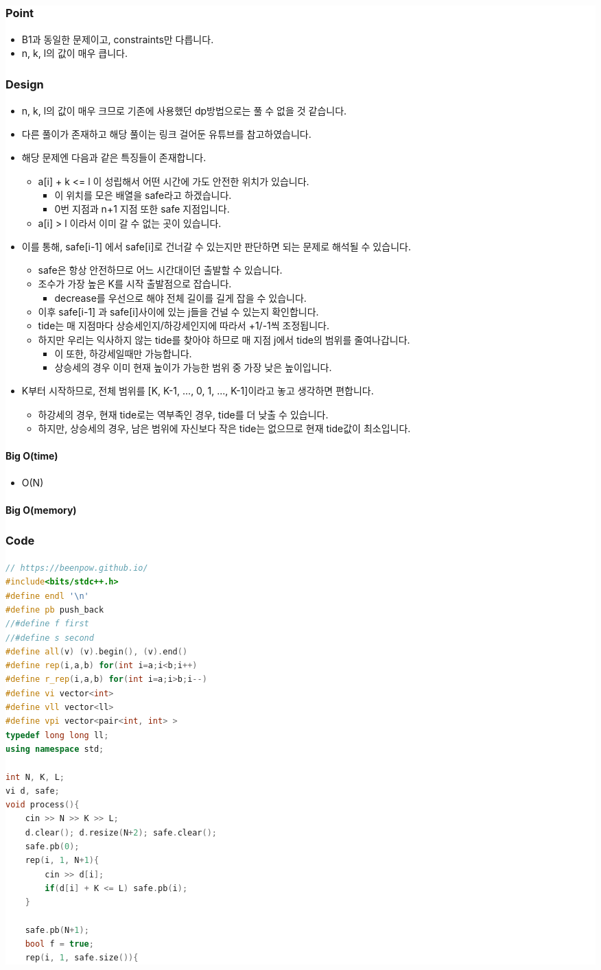 ### Point
- B1과 동일한 문제이고, constraints만 다릅니다.
- n, k, l의 값이 매우 큽니다.

### Design
- n, k, l의 값이 매우 크므로 기존에 사용했던 dp방법으로는 풀 수 없을 것 같습니다.
- 다른 풀이가 존재하고 해당 풀이는 링크 걸어둔 유튜브를 참고하였습니다.
- 해당 문제엔 다음과 같은 특징들이 존재합니다.
  - a[i] + k <= l 이 성립해서 어떤 시간에 가도 안전한 위치가 있습니다.
    - 이 위치를 모은 배열을 safe라고 하겠습니다.
    - 0번 지점과 n+1 지점 또한 safe 지점입니다.
  - a[i] > l 이라서 이미 갈 수 없는 곳이 있습니다.

- 이를 통해, safe[i-1] 에서 safe[i]로 건너갈 수 있는지만 판단하면 되는 문제로 해석될 수 있습니다.
  - safe은 항상 안전하므로 어느 시간대이던 출발할 수 있습니다.
  - 조수가 가장 높은 K를 시작 출발점으로 잡습니다.
    - decrease를 우선으로 해야 전체 길이를 길게 잡을 수 있습니다.
  - 이후 safe[i-1] 과 safe[i]사이에 있는 j들을 건널 수 있는지 확인합니다.
  - tide는 매 지점마다 상승세인지/하강세인지에 따라서 +1/-1씩 조정됩니다.
  - 하지만 우리는 익사하지 않는 tide를 찾아야 하므로 매 지점 j에서 tide의 범위를 줄여나갑니다.
    - 이 또한, 하강세일때만 가능합니다.
    - 상승세의 경우 이미 현재 높이가 가능한 범위 중 가장 낮은 높이입니다.

- K부터 시작하므로, 전체 범위를 [K, K-1, ..., 0, 1, ..., K-1]이라고 놓고 생각하면 편합니다.
  - 하강세의 경우, 현재 tide로는 역부족인 경우, tide를 더 낮출 수 있습니다.
  - 하지만, 상승세의 경우, 남은 범위에 자신보다 작은 tide는 없으므로 현재 tide값이 최소입니다.

#### Big O(time)
- O(N)

#### Big O(memory)

### Code

```cpp
// https://beenpow.github.io/
#include<bits/stdc++.h>
#define endl '\n'
#define pb push_back
//#define f first
//#define s second
#define all(v) (v).begin(), (v).end()
#define rep(i,a,b) for(int i=a;i<b;i++)
#define r_rep(i,a,b) for(int i=a;i>b;i--)
#define vi vector<int>
#define vll vector<ll>
#define vpi vector<pair<int, int> >
typedef long long ll;
using namespace std;

int N, K, L;
vi d, safe;
void process(){
    cin >> N >> K >> L;
    d.clear(); d.resize(N+2); safe.clear();
    safe.pb(0);
    rep(i, 1, N+1){
        cin >> d[i];
        if(d[i] + K <= L) safe.pb(i);
    }

    safe.pb(N+1);
    bool f = true;
    rep(i, 1, safe.size()){
```